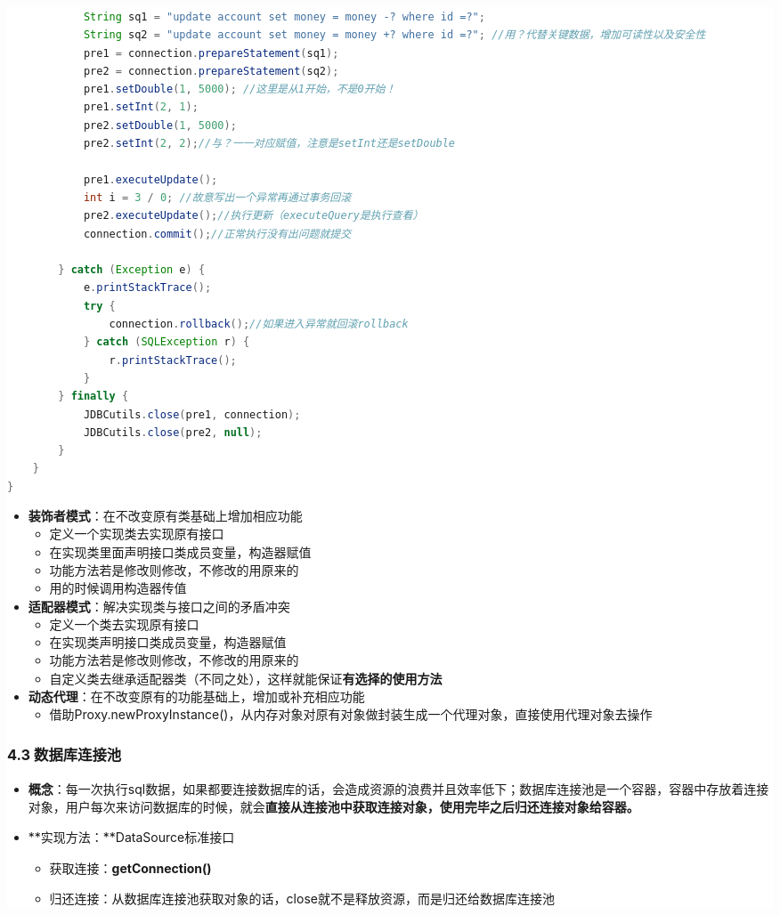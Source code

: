 ```java
            String sq1 = "update account set money = money -? where id =?";
            String sq2 = "update account set money = money +? where id =?"; //用？代替关键数据，增加可读性以及安全性
            pre1 = connection.prepareStatement(sq1);
            pre2 = connection.prepareStatement(sq2);
            pre1.setDouble(1, 5000); //这里是从1开始，不是0开始！
            pre1.setInt(2, 1);
            pre2.setDouble(1, 5000);
            pre2.setInt(2, 2);//与？一一对应赋值，注意是setInt还是setDouble

            pre1.executeUpdate();
            int i = 3 / 0; //故意写出一个异常再通过事务回滚
            pre2.executeUpdate();//执行更新（executeQuery是执行查看）
            connection.commit();//正常执行没有出问题就提交

        } catch (Exception e) {
            e.printStackTrace();
            try {
                connection.rollback();//如果进入异常就回滚rollback
            } catch (SQLException r) {
                r.printStackTrace();
            }
        } finally {
            JDBCutils.close(pre1, connection);
            JDBCutils.close(pre2, null);
        }
    }
}
```

* **装饰者模式**：在不改变原有类基础上增加相应功能
  * 定义一个实现类去实现原有接口
  * 在实现类里面声明接口类成员变量，构造器赋值
  * 功能方法若是修改则修改，不修改的用原来的
  * 用的时候调用构造器传值
* **适配器模式**：解决实现类与接口之间的矛盾冲突
  * 定义一个类去实现原有接口
  * 在实现类声明接口类成员变量，构造器赋值
  * 功能方法若是修改则修改，不修改的用原来的
  * 自定义类去继承适配器类（不同之处），这样就能保证**有选择的使用方法**
* **动态代理**：在不改变原有的功能基础上，增加或补充相应功能
  * 借助Proxy.newProxyInstance()，从内存对象对原有对象做封装生成一个代理对象，直接使用代理对象去操作

### 4.3 数据库连接池

* **概念**：每一次执行sql数据，如果都要连接数据库的话，会造成资源的浪费并且效率低下；数据库连接池是一个容器，容器中存放着连接对象，用户每次来访问数据库的时候，就会**直接从连接池中获取连接对象，使用完毕之后归还连接对象给容器。**

* **实现方法：**DataSource标准接口

  * 获取连接：**getConnection()**

  * 归还连接：从数据库连接池获取对象的话，close就不是释放资源，而是归还给数据库连接池
